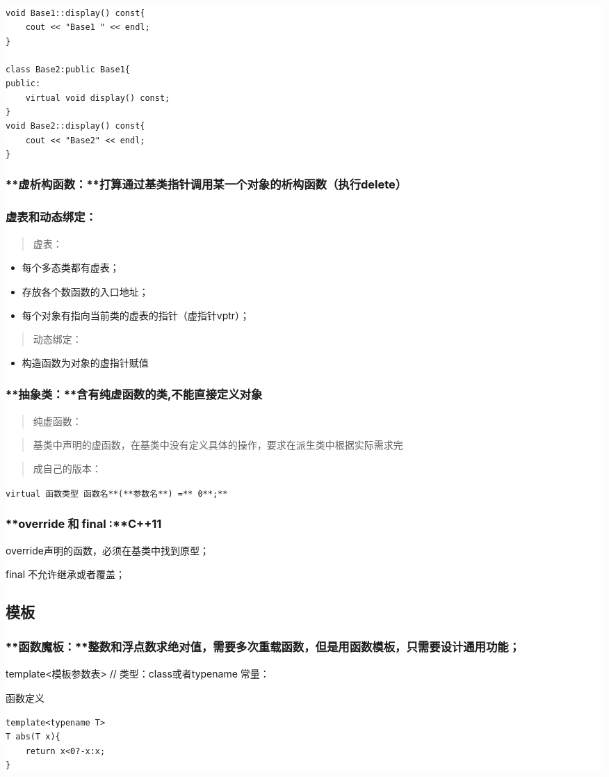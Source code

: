 	void Base1::display() const{
	    cout << "Base1 " << endl;
	}
	
	class Base2:public Base1{
	public:
	    virtual void display() const;
	}
	void Base2::display() const{
	    cout << "Base2" << endl;
	}


### **虚析构函数：**打算通过基类指针调用某一个对象的析构函数（执行delete）

### **虚表和动态绑定：**

>   虚表：

-   每个多态类都有虚表；

-   存放各个数函数的入口地址；

-   每个对象有指向当前类的虚表的指针（虚指针vptr）；

>   动态绑定：

-   构造函数为对象的虚指针赋值

### **抽象类：**含有纯虚函数的类,不能直接定义对象

>   纯虚函数：

>   基类中声明的虚函数，在基类中没有定义具体的操作，要求在派生类中根据实际需求完

>   成自己的版本：

	virtual 函数类型 函数名**(**参数名**) =** 0**;**

### **override 和 final :**C++11

override声明的函数，必须在基类中找到原型；

final 不允许继承或者覆盖；


## **模板**

### **函数魔板：**整数和浮点数求绝对值，需要多次重载函数，但是用函数模板，只需要设计通用功能；

template\<模板参数表\> // 类型：class或者typename 常量：

函数定义

	template<typename T>
	T abs(T x){
	    return x<0?-x:x;
	}
